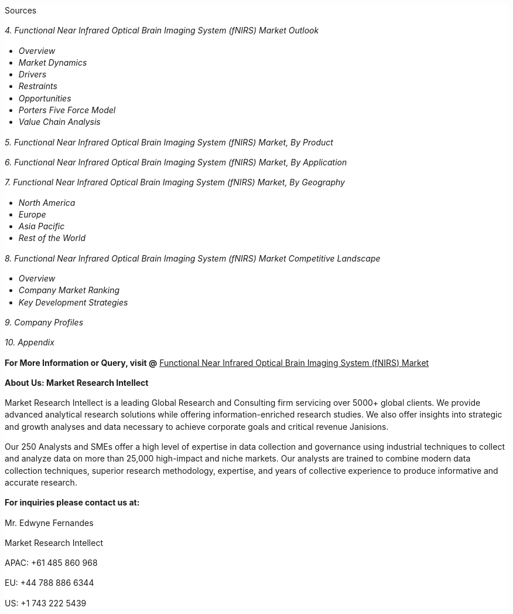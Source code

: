 Sources</span></em></li></ul><p><em><span class="font-[700]">4. Functional Near Infrared Optical Brain Imaging System (fNIRS) Market Outlook</span></em></p><ul><li><em><span class="">Overview</span></em></li><li><em><span class="">Market Dynamics</span></em></li><li><em><span class="">Drivers</span></em></li><li><em><span class="">Restraints</span></em></li><li><em><span class="">Opportunities</span></em></li><li><em><span class="">Porters Five Force Model</span></em></li><li><em><span class="">Value Chain Analysis</span></em></li></ul><p><em><span class="font-[700]">5. Functional Near Infrared Optical Brain Imaging System (fNIRS) Market, By Product</span></em></p><p><em><span class="font-[700]">6. Functional Near Infrared Optical Brain Imaging System (fNIRS) Market, By Application</span></em></p><p><em><span class="font-[700]">7. Functional Near Infrared Optical Brain Imaging System (fNIRS) Market, By Geography</span></em></p><ul><li><em><span class="">North America</span></em></li><li><em><span class="">Europe</span></em></li><li><em><span class="">Asia Pacific</span></em></li><li><em><span class="">Rest of the World</span></em></li></ul><p><em><span class="font-[700]">8. Functional Near Infrared Optical Brain Imaging System (fNIRS) Market Competitive Landscape</span></em></p><ul><li><em><span class="">Overview</span></em></li><li><em><span class="">Company Market Ranking</span></em></li><li><em><span class="">Key Development Strategies</span></em></li></ul><p><em><span class="font-[700]">9. Company Profiles</span></em></p><p><em><span class="font-[700]">10. Appendix</span></em></p><p><span class="font-[700]"><strong>For More Information or Query, visit&nbsp;@</strong>&nbsp;</span><span class="font-[700]"><a href="https://www.marketresearchintellect.com/product/functional-near-infrared-optical-brain-imaging-system-fnirs-market/?utm_source=Linkedin&utm_medium=026" target="_blank" data-tracking-control-name="article-ssr-frontend-pulse_little-text-block" data-tracking-will-navigate="" data-test-link="">Functional Near Infrared Optical Brain Imaging System (fNIRS) Market</a></span></p><p><strong><span class="font-[700]">About Us: Market Research Intellect</span></strong></p><p><span class="">Market Research Intellect is a leading Global Research and Consulting firm servicing over 5000+ global clients. We provide advanced analytical research solutions while offering information-enriched research studies.&nbsp;</span>We also offer insights into strategic and growth analyses and data necessary to achieve corporate goals and critical revenue Janisions.</p><p><span class="">Our 250 Analysts and SMEs offer a high level of expertise in data collection and governance using industrial techniques to collect and analyze data on more than 25,000 high-impact and niche markets. Our analysts are trained to combine modern data collection techniques, superior research methodology, expertise, and years of collective experience to produce informative and accurate research.</span></p><p><strong>For inquiries please contact us at:</strong></p><p>Mr. Edwyne Fernandes</p><p>Market Research Intellect</p><p>APAC: +61 485 860 968</p><p>EU: +44 788 886 6344</p><p>US: +1 743 222 5439</p>
